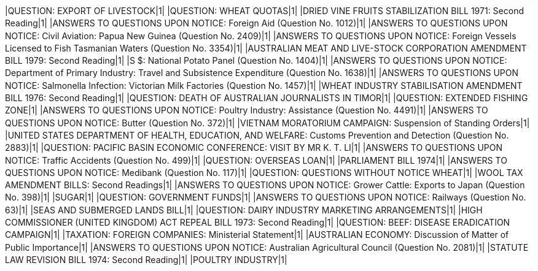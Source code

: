 |QUESTION: EXPORT OF LIVESTOCK|1|
|QUESTION: WHEAT QUOTAS|1|
|DRIED VINE FRUITS STABILIZATION BILL 1971: Second Reading|1|
|ANSWERS TO QUESTIONS UPON NOTICE: Foreign Aid (Question No. 1012)|1|
|ANSWERS TO QUESTIONS UPON NOTICE: Civil Aviation: Papua New Guinea (Question No. 2409)|1|
|ANSWERS TO QUESTIONS UPON NOTICE: Foreign Vessels Licensed to Fish Tasmanian Waters (Question No. 3354)|1|
|AUSTRALIAN MEAT AND LIVE-STOCK CORPORATION AMENDMENT BILL 1979: Second Reading|1|
|S $: National Potato Panel (Question No. 1404)|1|
|ANSWERS TO QUESTIONS UPON NOTICE: Department of Primary Industry: Travel and Subsistence Expenditure (Question No. 1638)|1|
|ANSWERS TO QUESTIONS UPON NOTICE: Salmonella Infection: Victorian Milk Factories (Question No. 1457)|1|
|WHEAT INDUSTRY STABILISATION AMENDMENT BILL 1976: Second Reading|1|
|QUESTION: DEATH OF AUSTRALIAN JOURNALISTS IN TIMOR|1|
|QUESTION: EXTENDED FISHING ZONE|1|
|ANSWERS TO QUESTIONS UPON NOTICE: Poultry Industry: Assistance (Question No. 4491)|1|
|ANSWERS TO QUESTIONS UPON NOTICE: Butter (Question No. 372)|1|
|VIETNAM MORATORIUM CAMPAIGN: Suspension of Standing Orders|1|
|UNITED STATES DEPARTMENT OF HEALTH, EDUCATION, AND WELFARE: Customs Prevention and Detection (Question No. 2883)|1|
|QUESTION: PACIFIC BASIN ECONOMIC CONFERENCE: VISIT BY MR K. T. LI|1|
|ANSWERS TO QUESTIONS UPON NOTICE: Traffic Accidents (Question No. 499)|1|
|QUESTION: OVERSEAS LOAN|1|
|PARLIAMENT BILL 1974|1|
|ANSWERS TO QUESTIONS UPON NOTICE: Medibank (Question No. 117)|1|
|QUESTION: QUESTIONS WITHOUT NOTICE WHEAT|1|
|WOOL TAX AMENDMENT BILLS: Second Readings|1|
|ANSWERS TO QUESTIONS UPON NOTICE: Grower Cattle: Exports to Japan (Question No. 398)|1|
|SUGAR|1|
|QUESTION: GOVERNMENT FUNDS|1|
|ANSWERS TO QUESTIONS UPON NOTICE: Railways (Question No. 63)|1|
|SEAS AND SUBMERGED LANDS BILL|1|
|QUESTION: DAIRY INDUSTRY MARKETING ARRANGEMENTS|1|
|HIGH COMMISSIONER (UNITED KINGDOM) ACT REPEAL BILL 1973: Second Reading|1|
|QUESTION: BEEF: DISEASE ERADICATION CAMPAIGN|1|
|TAXATION: FOREIGN COMPANIES: Ministerial Statement|1|
|AUSTRALIAN ECONOMY: Discussion of Matter of Public Importance|1|
|ANSWERS TO QUESTIONS UPON NOTICE: Australian Agricultural Council (Question No. 2081)|1|
|STATUTE LAW REVISION BILL 1974: Second Reading|1|
|POULTRY INDUSTRY|1|